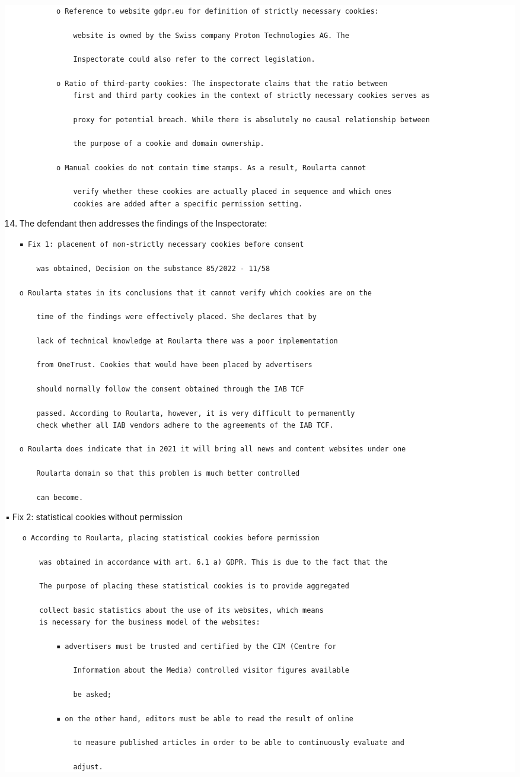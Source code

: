                 o Reference to website gdpr.eu for definition of strictly necessary cookies:

                    website is owned by the Swiss company Proton Technologies AG. The

                    Inspectorate could also refer to the correct legislation.

                o Ratio of third-party cookies: The inspectorate claims that the ratio between
                    first and third party cookies in the context of strictly necessary cookies serves as

                    proxy for potential breach. While there is absolutely no causal relationship between

                    the purpose of a cookie and domain ownership.

                o Manual cookies do not contain time stamps. As a result, Roularta cannot

                    verify whether these cookies are actually placed in sequence and which ones
                    cookies are added after a specific permission setting.

14. The defendant then addresses the findings of the Inspectorate:

        ▪ Fix 1: placement of non-strictly necessary cookies before consent

            was obtained, Decision on the substance 85/2022 - 11/58

        o Roularta states in its conclusions that it cannot verify which cookies are on the

            time of the findings were effectively placed. She declares that by

            lack of technical knowledge at Roularta there was a poor implementation

            from OneTrust. Cookies that would have been placed by advertisers

            should normally follow the consent obtained through the IAB TCF

            passed. According to Roularta, however, it is very difficult to permanently
            check whether all IAB vendors adhere to the agreements of the IAB TCF.

        o Roularta does indicate that in 2021 it will bring all news and content websites under one

            Roularta domain so that this problem is much better controlled

            can become.

 ▪ Fix 2: statistical cookies without permission

        o According to Roularta, placing statistical cookies before permission

            was obtained in accordance with art. 6.1 a) GDPR. This is due to the fact that the

            The purpose of placing these statistical cookies is to provide aggregated

            collect basic statistics about the use of its websites, which means
            is necessary for the business model of the websites:

                ▪ advertisers must be trusted and certified by the CIM (Centre for

                    Information about the Media) controlled visitor figures available

                    be asked;

                ▪ on the other hand, editors must be able to read the result of online

                    to measure published articles in order to be able to continuously evaluate and

                    adjust.

